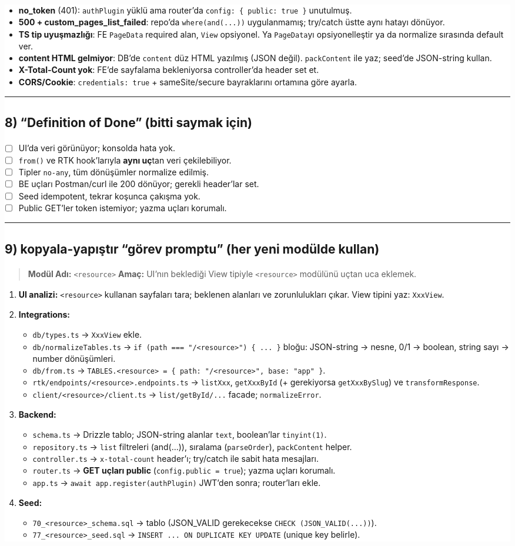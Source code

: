 * **no_token** (401): `authPlugin` yüklü ama router’da `config: { public: true }` unutulmuş.
* **500 + custom_pages_list_failed**: repo’da `where(and(...))` uygulanmamış; try/catch üstte aynı hatayı dönüyor.
* **TS tip uyuşmazlığı**: FE `PageData` required alan, `View` opsiyonel. Ya `PageData`yı opsiyonelleştir ya da normalize sırasında default ver.
* **content HTML gelmiyor**: DB’de `content` düz HTML yazılmış (JSON değil). `packContent` ile yaz; seed’de JSON-string kullan.
* **X-Total-Count yok**: FE’de sayfalama bekleniyorsa controller’da header set et.
* **CORS/Cookie**: `credentials: true` + sameSite/secure bayraklarını ortamına göre ayarla.

---

## 8) “Definition of Done” (bitti saymak için)

* [ ] UI’da veri görünüyor; konsolda hata yok.
* [ ] `from()` ve RTK hook’larıyla **aynı uç**tan veri çekilebiliyor.
* [ ] Tipler `no-any`, tüm dönüşümler normalize edilmiş.
* [ ] BE uçları Postman/curl ile 200 dönüyor; gerekli header’lar set.
* [ ] Seed idempotent, tekrar koşunca çakışma yok.
* [ ] Public GET’ler token istemiyor; yazma uçları korumalı.

---

## 9) kopyala-yapıştır “görev promptu” (her yeni modülde kullan)

> **Modül Adı:** `<resource>`
> **Amaç:** UI’nın beklediği View tipiyle `<resource>` modülünü uçtan uca eklemek.

1. **UI analizi:** `<resource>` kullanan sayfaları tara; beklenen alanları ve zorunlulukları çıkar. View tipini yaz: `XxxView`.

2. **Integrations:**

   * `db/types.ts` → `XxxView` ekle.
   * `db/normalizeTables.ts` → `if (path === "/<resource>") { ... }` bloğu: JSON-string → nesne, 0/1 → boolean, string sayı → number dönüşümleri.
   * `db/from.ts` → `TABLES.<resource> = { path: "/<resource>", base: "app" }`.
   * `rtk/endpoints/<resource>.endpoints.ts` → `listXxx`, `getXxxById` (+ gerekiyorsa `getXxxBySlug`) ve `transformResponse`.
   * `client/<resource>/client.ts` → `list/getById/...` facade; `normalizeError`.

3. **Backend:**

   * `schema.ts` → Drizzle tablo; JSON-string alanlar `text`, boolean’lar `tinyint(1)`.
   * `repository.ts` → `list` filtreleri (and(...)), sıralama (`parseOrder`), `packContent` helper.
   * `controller.ts` → `x-total-count` header’ı; try/catch ile sabit hata mesajları.
   * `router.ts` → **GET uçları public** (`config.public = true`); yazma uçları korumalı.
   * `app.ts` → `await app.register(authPlugin)` JWT’den sonra; router’ları ekle.

4. **Seed:**

   * `70_<resource>_schema.sql` → tablo (JSON_VALID gerekecekse `CHECK (JSON_VALID(...))`).
   * `77_<resource>_seed.sql` → `INSERT ... ON DUPLICATE KEY UPDATE` (unique key belirle).
